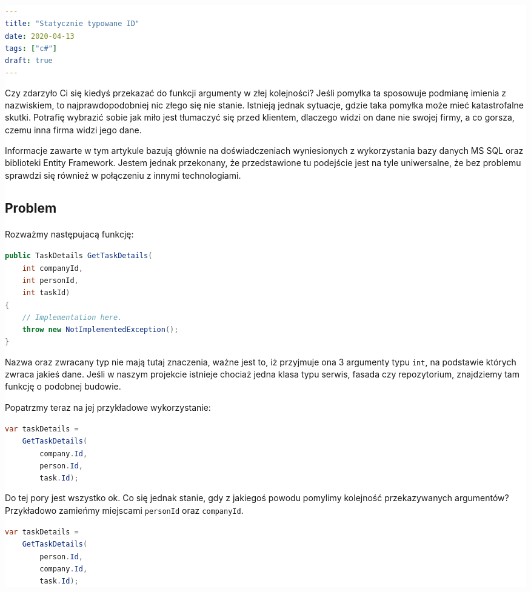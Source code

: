 ```yaml
---
title: "Statycznie typowane ID"
date: 2020-04-13
tags: ["c#"]
draft: true
---
```


Czy zdarzyło Ci się kiedyś przekazać do funkcji argumenty w złej kolejności? Jeśli pomyłka ta sposowuje podmianę imienia z nazwiskiem, to najprawdopodobniej nic złego się nie stanie. Istnieją jednak sytuacje, gdzie taka pomyłka może mieć katastrofalne skutki. Potrafię wybrazić sobie jak miło jest tłumaczyć się przed klientem, dlaczego widzi on dane nie swojej firmy, a co gorsza, czemu inna firma widzi jego dane.

Informacje zawarte w tym artykule bazują głównie na doświadczeniach wyniesionych z wykorzystania bazy danych MS SQL oraz biblioteki Entity Framework. Jestem jednak przekonany, że przedstawione tu podejście jest na tyle uniwersalne, że bez problemu sprawdzi się również w połączeniu z innymi technologiami.

## Problem
Rozważmy następujacą funkcję:

``` csharp
public TaskDetails GetTaskDetails(
    int companyId,
    int personId,
    int taskId)
{
    // Implementation here.
    throw new NotImplementedException();
}
```

Nazwa oraz zwracany typ nie mają tutaj znaczenia, ważne jest to, iż przyjmuje ona 3 argumenty typu `int`, na podstawie których zwraca jakieś dane. Jeśli w naszym projekcie istnieje chociaż jedna klasa typu serwis, fasada czy repozytorium, znajdziemy tam funkcję o podobnej budowie.

Popatrzmy teraz na jej przykładowe wykorzystanie:
``` csharp
var taskDetails =
    GetTaskDetails(
        company.Id,
        person.Id,
        task.Id);
```

Do tej pory jest wszystko ok. Co się jednak stanie, gdy z jakiegoś powodu pomylimy kolejność przekazywanych argumentów? Przykładowo zamieńmy miejscami `personId` oraz `companyId`. 

``` csharp
var taskDetails =
    GetTaskDetails(
        person.Id,
        company.Id,
        task.Id);
```

